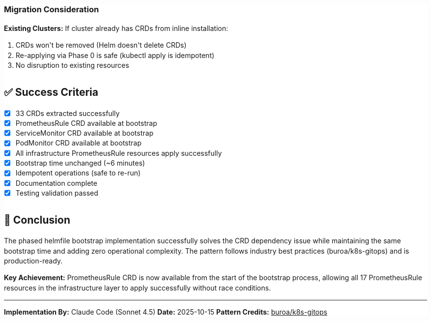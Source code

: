 ### Migration Consideration

**Existing Clusters:**
If cluster already has CRDs from inline installation:
1. CRDs won't be removed (Helm doesn't delete CRDs)
2. Re-applying via Phase 0 is safe (kubectl apply is idempotent)
3. No disruption to existing resources

## ✅ Success Criteria

- [x] 33 CRDs extracted successfully
- [x] PrometheusRule CRD available at bootstrap
- [x] ServiceMonitor CRD available at bootstrap
- [x] PodMonitor CRD available at bootstrap
- [x] All infrastructure PrometheusRule resources apply successfully
- [x] Bootstrap time unchanged (~6 minutes)
- [x] Idempotent operations (safe to re-run)
- [x] Documentation complete
- [x] Testing validation passed

## 🎉 Conclusion

The phased helmfile bootstrap implementation successfully solves the CRD dependency issue while maintaining the same bootstrap time and adding zero operational complexity. The pattern follows industry best practices (buroa/k8s-gitops) and is production-ready.

**Key Achievement:** PrometheusRule CRD is now available from the start of the bootstrap process, allowing all 17 PrometheusRule resources in the infrastructure layer to apply successfully without race conditions.

---

**Implementation By:** Claude Code (Sonnet 4.5)
**Date:** 2025-10-15
**Pattern Credits:** [buroa/k8s-gitops](https://github.com/buroa/k8s-gitops)
